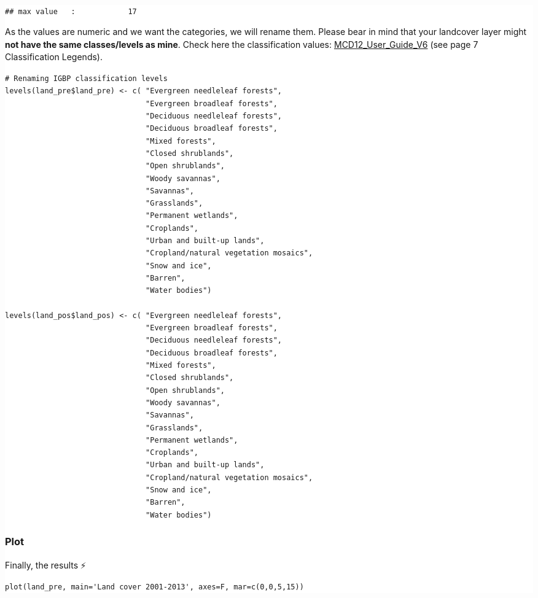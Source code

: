     ## max value   :            17

As the values are numeric and we want the categories, we will rename them. Please bear in mind that your landcover layer might **not have the same classes/levels as mine**. Check here the classification values: [MCD12_User_Guide_V6](https://lpdaac.usgs.gov/documents/101/MCD12_User_Guide_V6.pdf) (see page 7 Classification Legends).

    # Renaming IGBP classification levels
    levels(land_pre$land_pre) <- c( "Evergreen needleleaf forests",
                                    "Evergreen broadleaf forests",
                                    "Deciduous needleleaf forests",
                                    "Deciduous broadleaf forests",
                                    "Mixed forests",
                                    "Closed shrublands",
                                    "Open shrublands",
                                    "Woody savannas",
                                    "Savannas",
                                    "Grasslands",
                                    "Permanent wetlands",
                                    "Croplands",
                                    "Urban and built-up lands",
                                    "Cropland/natural vegetation mosaics",
                                    "Snow and ice",
                                    "Barren",
                                    "Water bodies")

    levels(land_pos$land_pos) <- c( "Evergreen needleleaf forests",
                                    "Evergreen broadleaf forests",
                                    "Deciduous needleleaf forests",
                                    "Deciduous broadleaf forests",
                                    "Mixed forests",
                                    "Closed shrublands",
                                    "Open shrublands",
                                    "Woody savannas",
                                    "Savannas",
                                    "Grasslands",
                                    "Permanent wetlands",
                                    "Croplands",
                                    "Urban and built-up lands",
                                    "Cropland/natural vegetation mosaics",
                                    "Snow and ice",
                                    "Barren",
                                    "Water bodies")

### Plot

Finally, the results :zap:

    plot(land_pre, main='Land cover 2001-2013', axes=F, mar=c(0,0,5,15))

